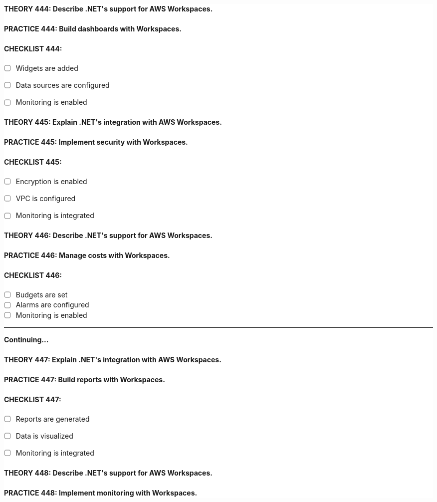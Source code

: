#### THEORY 444: Describe .NET's support for AWS Workspaces.

#### PRACTICE 444: Build dashboards with Workspaces.

#### CHECKLIST 444:

- [ ] Widgets are added
- [ ] Data sources are configured
- [ ] Monitoring is enabled


#### THEORY 445: Explain .NET's integration with AWS Workspaces.

#### PRACTICE 445: Implement security with Workspaces.

#### CHECKLIST 445:

- [ ] Encryption is enabled
- [ ] VPC is configured
- [ ] Monitoring is integrated


#### THEORY 446: Describe .NET's support for AWS Workspaces.

#### PRACTICE 446: Manage costs with Workspaces.

#### CHECKLIST 446:

- [ ] Budgets are set
- [ ] Alarms are configured
- [ ] Monitoring is enabled

---

**Continuing...**

#### THEORY 447: Explain .NET's integration with AWS Workspaces.

#### PRACTICE 447: Build reports with Workspaces.

#### CHECKLIST 447:

- [ ] Reports are generated
- [ ] Data is visualized
- [ ] Monitoring is integrated


#### THEORY 448: Describe .NET's support for AWS Workspaces.

#### PRACTICE 448: Implement monitoring with Workspaces.


[^1]: paste.txt
[^2]: https://aws.amazon.com/training/teams/aws-skills-guild/
[^3]: https://talent500.com/blog/net-backend-developer-roadmap-novice-to-expert/
[^4]: https://pages.awscloud.com/rs/112-TZM-766/images/AWS STJ Software Development Engineer Skill Map.pdf
[^5]: https://www.jetbrains.com/guide/dotnet/links/how-to-build-a-cloud-native-application-with-dotnet-and-aws/
[^6]: https://in.linkedin.com/in/babu-vasarla-122726243
[^7]: https://www.pluralsight.com/courses/fundamentals-building-dot-net-applications-aws
[^8]: https://github.com/Elfocrash/.NET-Backend-Developer-Roadmap
[^9]: https://www.iseazy.com/blog/competency-matrix/
[^10]: https://pages.awscloud.com/rs/112-TZM-766/images/AWS-Marketplace-DevOps-Cloud-Native-Maturity-Matrix.pdf?trk=196e7c90-1f6e-47e3-8d8c-3f3a0e7631ae\&sc_channel=psm
[^11]: https://www.youtube.com/watch?v=loqPXKDwbp4
[^12]: https://www.youtube.com/watch?v=KCBH1fEIrxc
[^13]: https://www.multiverse.io/en-GB/blog/what-is-a-skills-matrix-download-free-example-template
[^14]: https://aws.amazon.com/partners/programs/competencies/
[^15]: https://dotnet.microsoft.com/en-us/apps/ai/ml-dotnet
[^16]: https://dev.to/hamza_zeryouh/net-core-developer-roadmap-2025-eje
[^17]: https://www.reddit.com/r/programming/comments/1gniq2/programmer_competency_matrix/
[^18]: https://docs.aws.amazon.com/pdfs/wellarchitected/latest/framework/wellarchitected-framework.pdf?did=wp_card\&trk=wp_card
[^19]: https://docs.aws.amazon.com/prescriptive-guidance/latest/patterns/explore-full-stack-cloud-native-web-application-development-with-green-boost.html
[^20]: https://itexpert.work/creating-a-competency-matrix-to-evaluate-employees-and-candidates-step-by-step-guide-and-examples/
[^21]: https://www.linkedin.com/posts/brijpandeyji_the-ultimate-cloud-native-skills-roadmap-activity-7281270658448154624-aoHV